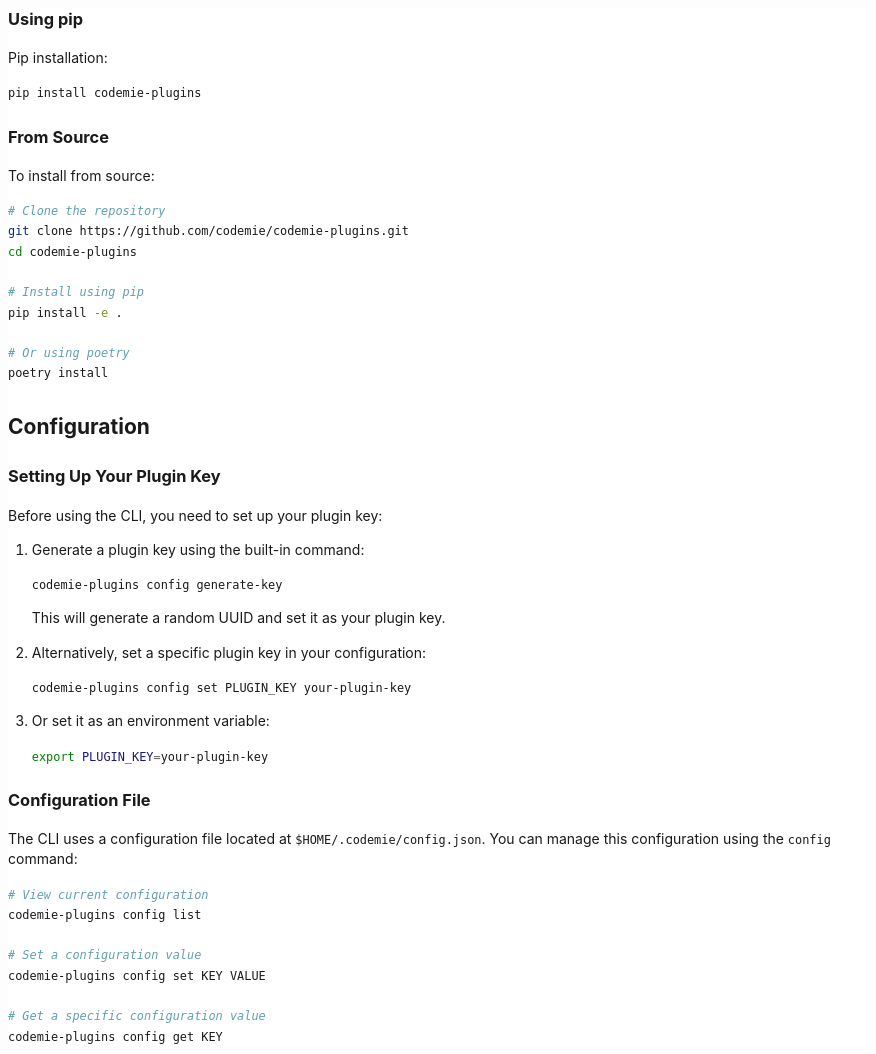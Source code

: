 ### Using pip

Pip installation:

```bash
pip install codemie-plugins
```

### From Source

To install from source:

```bash
# Clone the repository
git clone https://github.com/codemie/codemie-plugins.git
cd codemie-plugins

# Install using pip
pip install -e .

# Or using poetry
poetry install
```

## Configuration

### Setting Up Your Plugin Key

Before using the CLI, you need to set up your plugin key:

1. Generate a plugin key using the built-in command:
   ```bash
   codemie-plugins config generate-key
   ```
   This will generate a random UUID and set it as your plugin key.

2. Alternatively, set a specific plugin key in your configuration:
   ```bash
   codemie-plugins config set PLUGIN_KEY your-plugin-key
   ```

3. Or set it as an environment variable:
   ```bash
   export PLUGIN_KEY=your-plugin-key
   ```

### Configuration File

The CLI uses a configuration file located at `$HOME/.codemie/config.json`. You can manage this configuration using the `config` command:

```bash
# View current configuration
codemie-plugins config list

# Set a configuration value
codemie-plugins config set KEY VALUE

# Get a specific configuration value
codemie-plugins config get KEY
```
